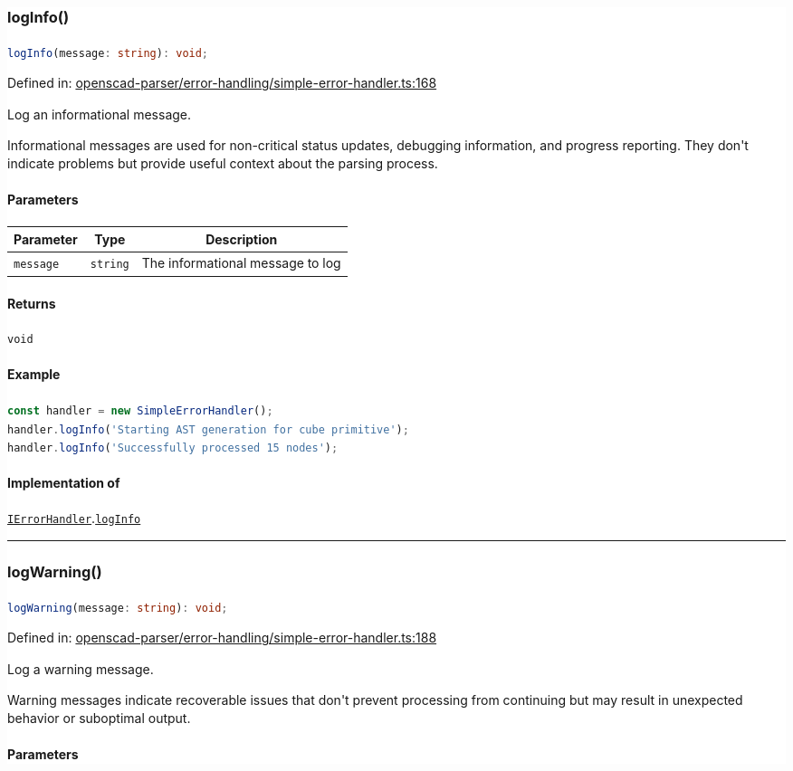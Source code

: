 ### logInfo()

```ts
logInfo(message: string): void;
```

Defined in: [openscad-parser/error-handling/simple-error-handler.ts:168](https://github.com/holistic-stack/openscad-tree-sitter/blob/57470856b239e8ae819e2b2fa40ff65d8c04912f/packages/openscad-parser/src/lib/openscad-parser/error-handling/simple-error-handler.ts#L168)

Log an informational message.

Informational messages are used for non-critical status updates, debugging
information, and progress reporting. They don't indicate problems but provide
useful context about the parsing process.

#### Parameters

| Parameter | Type | Description |
| ------ | ------ | ------ |
| `message` | `string` | The informational message to log |

#### Returns

`void`

#### Example

```typescript
const handler = new SimpleErrorHandler();
handler.logInfo('Starting AST generation for cube primitive');
handler.logInfo('Successfully processed 15 nodes');
```

#### Implementation of

[`IErrorHandler`](../interfaces/IErrorHandler.md).[`logInfo`](../interfaces/IErrorHandler.md#loginfo)

***

### logWarning()

```ts
logWarning(message: string): void;
```

Defined in: [openscad-parser/error-handling/simple-error-handler.ts:188](https://github.com/holistic-stack/openscad-tree-sitter/blob/57470856b239e8ae819e2b2fa40ff65d8c04912f/packages/openscad-parser/src/lib/openscad-parser/error-handling/simple-error-handler.ts#L188)

Log a warning message.

Warning messages indicate recoverable issues that don't prevent processing
from continuing but may result in unexpected behavior or suboptimal output.

#### Parameters

